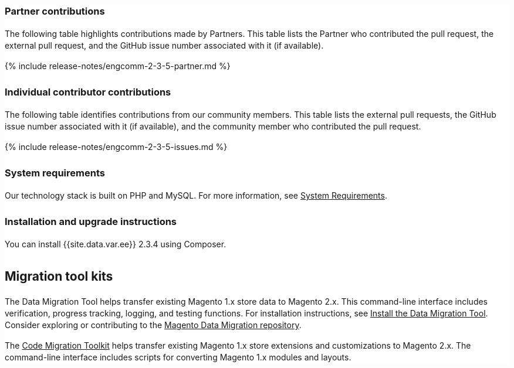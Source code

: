 ### Partner contributions

The following table highlights contributions made by Partners. This table lists the Partner who contributed the pull request, the external pull request, and the GitHub issue number associated with it (if available).

{% include release-notes/engcomm-2-3-5-partner.md %}

### Individual contributor contributions

The following table identifies contributions from our community members. This table lists the external pull requests, the GitHub issue number associated with it (if available), and the community member who contributed the pull request.

{% include release-notes/engcomm-2-3-5-issues.md %}

### System requirements

Our technology stack is built on PHP and MySQL. For more information, see [System Requirements]({{site.baseurl}}/system-requirements.html).

### Installation and upgrade instructions

You can install {{site.data.var.ee}} 2.3.4  using Composer.

## Migration tool kits

The Data Migration Tool helps transfer existing Magento 1.x store data to Magento 2.x. This command-line interface includes verification, progress tracking, logging, and testing functions. For installation instructions, see [Install the Data Migration Tool]({{page.baseurl}}/migration/migration-tool-install.html). Consider exploring or contributing to the [Magento Data Migration repository](https://github.com/magento/data-migration-tool).

The [Code Migration Toolkit](https://github.com/magento/code-migration) helps transfer existing Magento 1.x store extensions and customizations to Magento 2.x. The command-line interface includes scripts for converting Magento 1.x modules and layouts.
